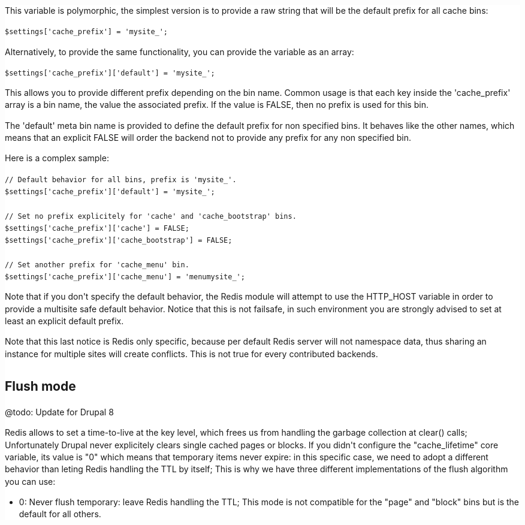 This variable is polymorphic, the simplest version is to provide a raw string
that will be the default prefix for all cache bins:

    $settings['cache_prefix'] = 'mysite_';

Alternatively, to provide the same functionality, you can provide the variable
as an array:

    $settings['cache_prefix']['default'] = 'mysite_';

This allows you to provide different prefix depending on the bin name. Common
usage is that each key inside the 'cache_prefix' array is a bin name, the value
the associated prefix. If the value is FALSE, then no prefix is
used for this bin.

The 'default' meta bin name is provided to define the default prefix for non
specified bins. It behaves like the other names, which means that an explicit
FALSE will order the backend not to provide any prefix for any non specified
bin.

Here is a complex sample:

    // Default behavior for all bins, prefix is 'mysite_'.
    $settings['cache_prefix']['default'] = 'mysite_';
  
    // Set no prefix explicitely for 'cache' and 'cache_bootstrap' bins.
    $settings['cache_prefix']['cache'] = FALSE;
    $settings['cache_prefix']['cache_bootstrap'] = FALSE;
  
    // Set another prefix for 'cache_menu' bin.
    $settings['cache_prefix']['cache_menu'] = 'menumysite_';

Note that if you don't specify the default behavior, the Redis module will
attempt to use the HTTP_HOST variable in order to provide a multisite safe
default behavior. Notice that this is not failsafe, in such environment you
are strongly advised to set at least an explicit default prefix.

Note that this last notice is Redis only specific, because per default Redis
server will not namespace data, thus sharing an instance for multiple sites
will create conflicts. This is not true for every contributed backends.

Flush mode
----------

@todo: Update for Drupal 8

Redis allows to set a time-to-live at the key level, which frees us from
handling the garbage collection at clear() calls; Unfortunately Drupal never
explicitely clears single cached pages or blocks. If you didn't configure the
"cache_lifetime" core variable, its value is "0" which means that temporary
items never expire: in this specific case, we need to adopt a different
behavior than leting Redis handling the TTL by itself; This is why we have
three different implementations of the flush algorithm you can use:

 * 0: Never flush temporary: leave Redis handling the TTL; This mode is
   not compatible for the "page" and "block" bins but is the default for
   all others.
